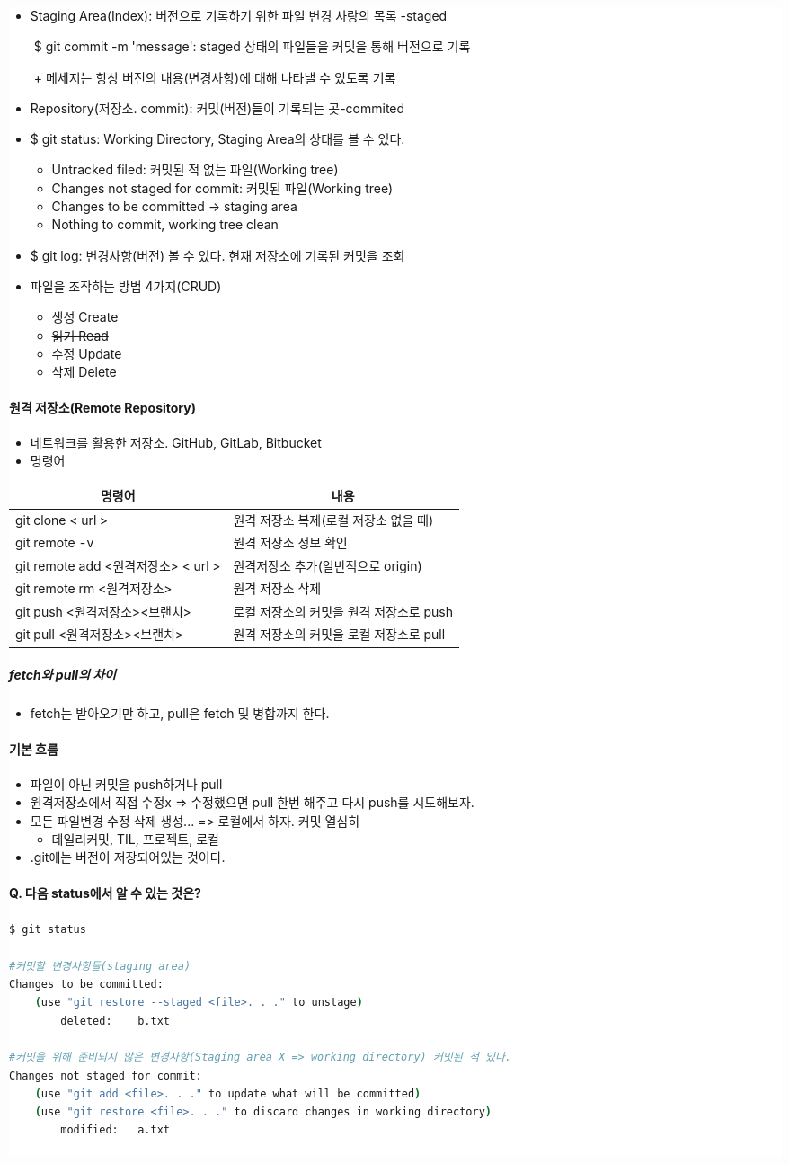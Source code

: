   * Staging Area(Index): 버전으로 기록하기 위한 파일 변경 사랑의 목록 -staged

    ​		$ git commit -m 'message': staged 상태의 파일들을 커밋을 통해 버전으로 기록

    ​														   + 메세지는 항상 버전의 내용(변경사항)에 대해 나타낼 수 있도록 기록

  * Repository(저장소. commit): 커밋(버전)들이 기록되는 곳-commited

* $ git status: Working Directory, Staging Area의 상태를 볼 수 있다.

  * Untracked filed: 커밋된 적 없는 파일(Working tree)
  * Changes not staged for commit: 커밋된 파일(Working tree)
  * Changes to be committed -> staging area
  * Nothing to commit, working tree clean

* $ git log: 변경사항(버전) 볼 수 있다. 현재 저장소에 기록된 커밋을 조회

* 파일을 조작하는 방법 4가지(CRUD)

  * 생성 Create
  * ~~읽기 Read~~
  * 수정 Update
  * 삭제 Delete

#### 원격 저장소(Remote Repository)

* 네트워크를 활용한 저장소. GitHub, GitLab, Bitbucket
* 명령어

| 명령어                              | 내용                                    |
| ----------------------------------- | --------------------------------------- |
| git clone < url >                   | 원격 저장소 복제(로컬 저장소 없을 때)   |
| git remote -v                       | 원격 저장소 정보 확인                   |
| git remote add <원격저장소> < url > | 원격저장소 추가(일반적으로 origin)      |
| git remote rm <원격저장소>          | 원격 저장소 삭제                        |
| git push <원격저장소><브랜치>       | 로컬 저장소의 커밋을 원격 저장소로 push |
| git pull <원격저장소><브랜치>       | 원격 저장소의 커밋을 로컬 저장소로 pull |

##### fetch와 pull의 차이

* fetch는 받아오기만 하고, pull은 fetch 및 병합까지 한다.

#### 기본 흐름

* 파일이 아닌 커밋을 push하거나 pull
* 원격저장소에서 직접 수정x => 수정했으면 pull 한번 해주고 다시 push를 시도해보자.
* 모든 파일변경 수정 삭제 생성... => 로컬에서 하자. 커밋 열심히
  * 데일리커밋, TIL, 프로젝트, 로컬
* .git에는 버전이 저장되어있는 것이다.

#### Q. 다음 status에서 알 수 있는 것은?

```bash
$ git status

#커밋할 변경사항들(staging area)
Changes to be committed:
	(use "git restore --staged <file>. . ." to unstage)
		deleted:	b.txt
		
#커밋을 위해 준비되지 않은 변경사항(Staging area X => working directory) 커밋된 적 있다.
Changes not staged for commit:
	(use "git add <file>. . ." to update what will be committed)
	(use "git restore <file>. . ." to discard changes in working directory)
		modified:	a.txt
		
```